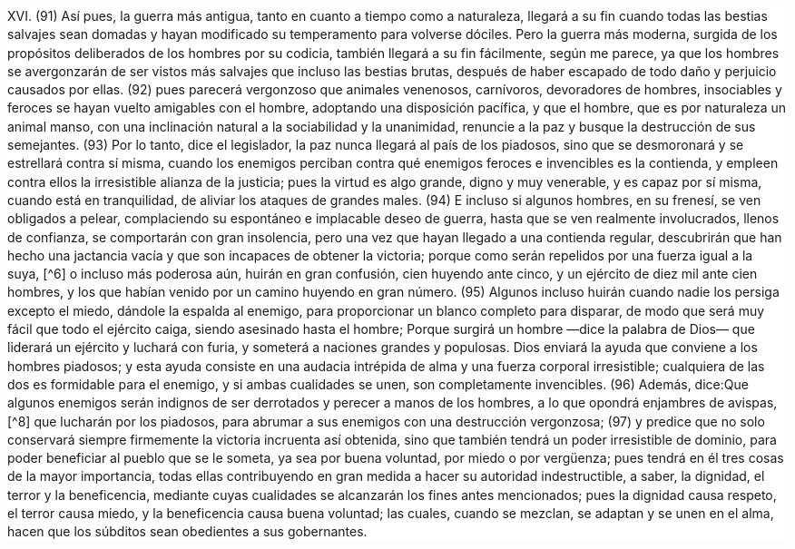 XVI. <span id="v91">(91)</span> Así pues, la guerra más antigua, tanto en cuanto a tiempo como a naturaleza, llegará a su fin cuando todas las bestias salvajes sean domadas y hayan modificado su temperamento para volverse dóciles. Pero la guerra más moderna, surgida de los propósitos deliberados de los hombres por su codicia, también llegará a su fin fácilmente, según me parece, ya que los hombres se avergonzarán de ser vistos más salvajes que incluso las bestias brutas, después de haber escapado de todo daño y perjuicio causados ​​por ellas. <span id="v92">(92)</span> pues parecerá vergonzoso que animales venenosos, carnívoros, devoradores de hombres, insociables y feroces se hayan vuelto amigables con el hombre, adoptando una disposición pacífica, y que el hombre, que es por naturaleza un animal manso, con una inclinación natural a la sociabilidad y la unanimidad, renuncie a la paz y busque la destrucción de sus semejantes. <span id="v93">(93)</span> Por lo tanto, dice el legislador, la paz nunca llegará al país de los piadosos, sino que se desmoronará y se estrellará contra sí misma, cuando los enemigos perciban contra qué enemigos feroces e invencibles es la contienda, y empleen contra ellos la irresistible alianza de la justicia; pues la virtud es algo grande, digno y muy venerable, y es capaz por sí misma, cuando está en tranquilidad, de aliviar los ataques de grandes males. <span id="v94">(94)</span> E incluso si algunos hombres, en su frenesí, se ven obligados a pelear, complaciendo su espontáneo e implacable deseo de guerra, hasta que se ven realmente involucrados, llenos de confianza, se comportarán con gran insolencia, pero una vez que hayan llegado a una contienda regular, descubrirán que han hecho una jactancia vacía y que son incapaces de obtener la victoria; porque como serán repelidos por una fuerza igual a la suya, [^6] o incluso más poderosa aún, huirán en gran confusión, cien huyendo ante cinco, y un ejército de diez mil ante cien hombres, y los que habían venido por un camino huyendo en gran número. <span id="v95">(95)</span> Algunos incluso huirán cuando nadie los persiga excepto el miedo, dándole la espalda al enemigo, para proporcionar un blanco completo para disparar, de modo que será muy fácil que todo el ejército caiga, siendo asesinado hasta el hombre; Porque surgirá un hombre —dice la palabra de Dios— que liderará un ejército y luchará con furia, y someterá a naciones grandes y populosas. Dios enviará la ayuda que conviene a los hombres piadosos; y esta ayuda consiste en una audacia intrépida de alma y una fuerza corporal irresistible; cualquiera de las dos es formidable para el enemigo, y si ambas cualidades se unen, son completamente invencibles. <span id="v96">(96)</span> Además, dice:Que algunos enemigos serán indignos de ser derrotados y perecer a manos de los hombres, a lo que opondrá enjambres de avispas, [^8] que lucharán por los piadosos, para abrumar a sus enemigos con una destrucción vergonzosa; <span id="v97">(97)</span> y predice que no solo conservará siempre firmemente la victoria incruenta así obtenida, sino que también tendrá un poder irresistible de dominio, para poder beneficiar al pueblo que se le someta, ya sea por buena voluntad, por miedo o por vergüenza; pues tendrá en él tres cosas de la mayor importancia, todas ellas contribuyendo en gran medida a hacer su autoridad indestructible, a saber, la dignidad, el terror y la beneficencia, mediante cuyas cualidades se alcanzarán los fines antes mencionados; pues la dignidad causa respeto, el terror causa miedo, y la beneficencia causa buena voluntad; las cuales, cuando se mezclan, se adaptan y se unen en el alma, hacen que los súbditos sean obedientes a sus gobernantes.
